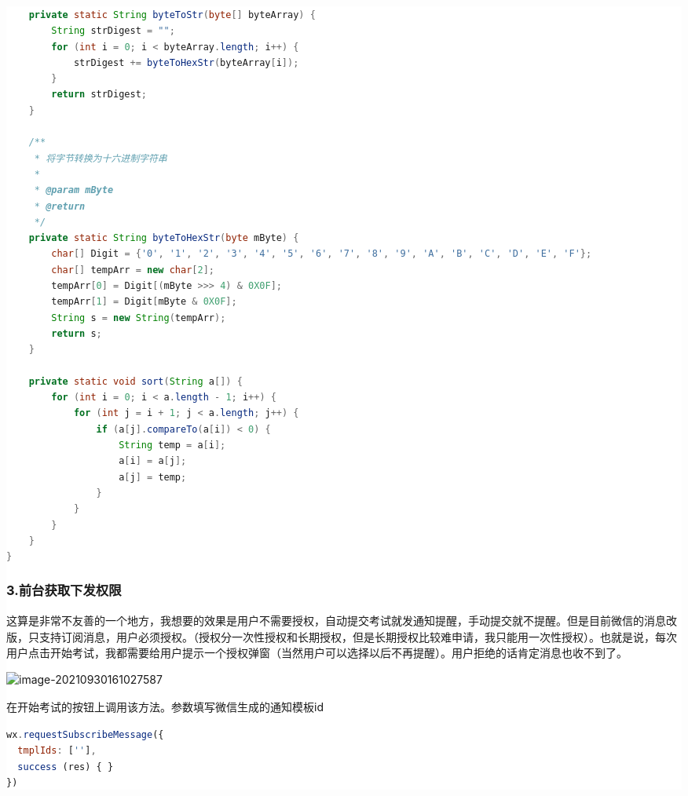 ``` java
    private static String byteToStr(byte[] byteArray) {
        String strDigest = "";
        for (int i = 0; i < byteArray.length; i++) {
            strDigest += byteToHexStr(byteArray[i]);
        }
        return strDigest;
    }

    /**
     * 将字节转换为十六进制字符串
     *
     * @param mByte
     * @return
     */
    private static String byteToHexStr(byte mByte) {
        char[] Digit = {'0', '1', '2', '3', '4', '5', '6', '7', '8', '9', 'A', 'B', 'C', 'D', 'E', 'F'};
        char[] tempArr = new char[2];
        tempArr[0] = Digit[(mByte >>> 4) & 0X0F];
        tempArr[1] = Digit[mByte & 0X0F];
        String s = new String(tempArr);
        return s;
    }

    private static void sort(String a[]) {
        for (int i = 0; i < a.length - 1; i++) {
            for (int j = i + 1; j < a.length; j++) {
                if (a[j].compareTo(a[i]) < 0) {
                    String temp = a[i];
                    a[i] = a[j];
                    a[j] = temp;
                }
            }
        }
    }
}
```

### 3.前台获取下发权限

这算是非常不友善的一个地方，我想要的效果是用户不需要授权，自动提交考试就发通知提醒，手动提交就不提醒。但是目前微信的消息改版，只支持订阅消息，用户必须授权。（授权分一次性授权和长期授权，但是长期授权比较难申请，我只能用一次性授权）。也就是说，每次用户点击开始考试，我都需要给用户提示一个授权弹窗（当然用户可以选择以后不再提醒）。用户拒绝的话肯定消息也收不到了。

![image-20210930161027587](https://mynotepicbed.oss-cn-beijing.aliyuncs.com/img/image-20210930161027587.png)

在开始考试的按钮上调用该方法。参数填写微信生成的通知模板id

```js
wx.requestSubscribeMessage({
  tmplIds: [''],
  success (res) { }
})
```
